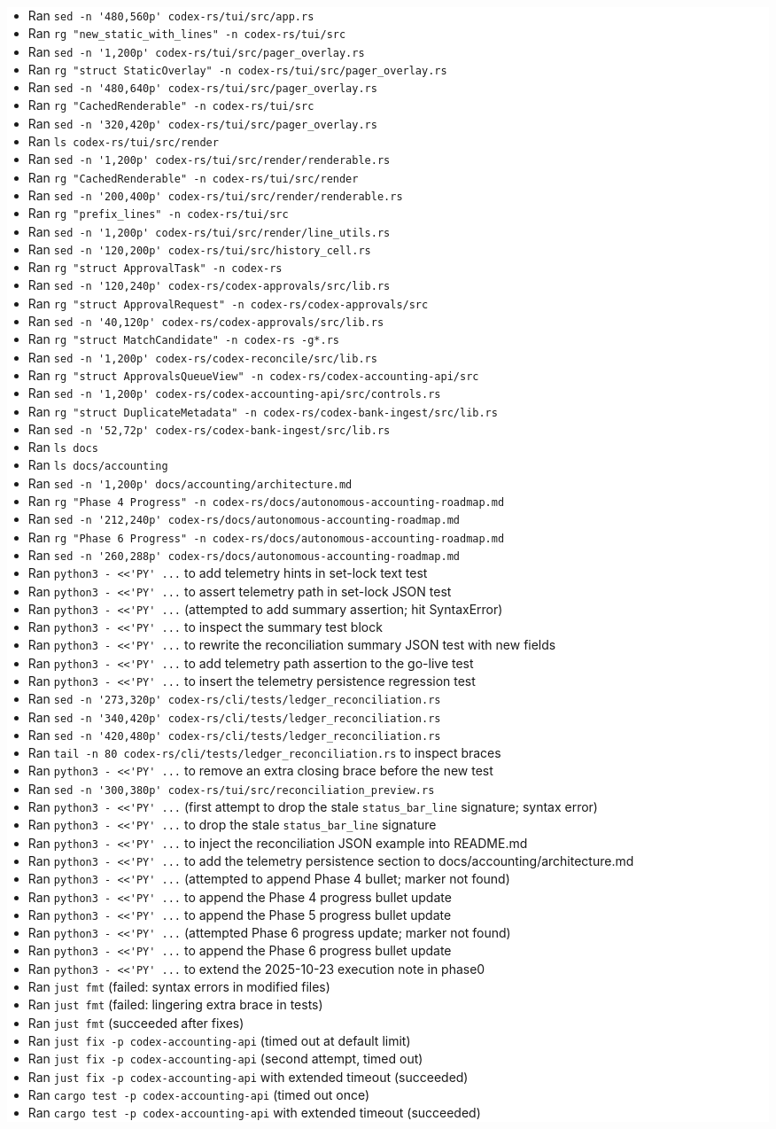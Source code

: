 - Ran `sed -n '480,560p' codex-rs/tui/src/app.rs`
- Ran `rg "new_static_with_lines" -n codex-rs/tui/src`
- Ran `sed -n '1,200p' codex-rs/tui/src/pager_overlay.rs`
- Ran `rg "struct StaticOverlay" -n codex-rs/tui/src/pager_overlay.rs`
- Ran `sed -n '480,640p' codex-rs/tui/src/pager_overlay.rs`
- Ran `rg "CachedRenderable" -n codex-rs/tui/src`
- Ran `sed -n '320,420p' codex-rs/tui/src/pager_overlay.rs`
- Ran `ls codex-rs/tui/src/render`
- Ran `sed -n '1,200p' codex-rs/tui/src/render/renderable.rs`
- Ran `rg "CachedRenderable" -n codex-rs/tui/src/render`
- Ran `sed -n '200,400p' codex-rs/tui/src/render/renderable.rs`
- Ran `rg "prefix_lines" -n codex-rs/tui/src`
- Ran `sed -n '1,200p' codex-rs/tui/src/render/line_utils.rs`
- Ran `sed -n '120,200p' codex-rs/tui/src/history_cell.rs`
- Ran `rg "struct ApprovalTask" -n codex-rs`
- Ran `sed -n '120,240p' codex-rs/codex-approvals/src/lib.rs`
- Ran `rg "struct ApprovalRequest" -n codex-rs/codex-approvals/src`
- Ran `sed -n '40,120p' codex-rs/codex-approvals/src/lib.rs`
- Ran `rg "struct MatchCandidate" -n codex-rs -g*.rs`
- Ran `sed -n '1,200p' codex-rs/codex-reconcile/src/lib.rs`
- Ran `rg "struct ApprovalsQueueView" -n codex-rs/codex-accounting-api/src`
- Ran `sed -n '1,200p' codex-rs/codex-accounting-api/src/controls.rs`
- Ran `rg "struct DuplicateMetadata" -n codex-rs/codex-bank-ingest/src/lib.rs`
- Ran `sed -n '52,72p' codex-rs/codex-bank-ingest/src/lib.rs`
- Ran `ls docs`
- Ran `ls docs/accounting`
- Ran `sed -n '1,200p' docs/accounting/architecture.md`
- Ran `rg "Phase 4 Progress" -n codex-rs/docs/autonomous-accounting-roadmap.md`
- Ran `sed -n '212,240p' codex-rs/docs/autonomous-accounting-roadmap.md`
- Ran `rg "Phase 6 Progress" -n codex-rs/docs/autonomous-accounting-roadmap.md`
- Ran `sed -n '260,288p' codex-rs/docs/autonomous-accounting-roadmap.md`
- Ran `python3 - <<'PY' ...` to add telemetry hints in set-lock text test
- Ran `python3 - <<'PY' ...` to assert telemetry path in set-lock JSON test
- Ran `python3 - <<'PY' ...` (attempted to add summary assertion; hit SyntaxError)
- Ran `python3 - <<'PY' ...` to inspect the summary test block
- Ran `python3 - <<'PY' ...` to rewrite the reconciliation summary JSON test with new fields
- Ran `python3 - <<'PY' ...` to add telemetry path assertion to the go-live test
- Ran `python3 - <<'PY' ...` to insert the telemetry persistence regression test
- Ran `sed -n '273,320p' codex-rs/cli/tests/ledger_reconciliation.rs`
- Ran `sed -n '340,420p' codex-rs/cli/tests/ledger_reconciliation.rs`
- Ran `sed -n '420,480p' codex-rs/cli/tests/ledger_reconciliation.rs`
- Ran `tail -n 80 codex-rs/cli/tests/ledger_reconciliation.rs` to inspect braces
- Ran `python3 - <<'PY' ...` to remove an extra closing brace before the new test
- Ran `sed -n '300,380p' codex-rs/tui/src/reconciliation_preview.rs`
- Ran `python3 - <<'PY' ...` (first attempt to drop the stale `status_bar_line` signature; syntax error)
- Ran `python3 - <<'PY' ...` to drop the stale `status_bar_line` signature
- Ran `python3 - <<'PY' ...` to inject the reconciliation JSON example into README.md
- Ran `python3 - <<'PY' ...` to add the telemetry persistence section to docs/accounting/architecture.md
- Ran `python3 - <<'PY' ...` (attempted to append Phase 4 bullet; marker not found)
- Ran `python3 - <<'PY' ...` to append the Phase 4 progress bullet update
- Ran `python3 - <<'PY' ...` to append the Phase 5 progress bullet update
- Ran `python3 - <<'PY' ...` (attempted Phase 6 progress update; marker not found)
- Ran `python3 - <<'PY' ...` to append the Phase 6 progress bullet update
- Ran `python3 - <<'PY' ...` to extend the 2025-10-23 execution note in phase0
- Ran `just fmt` (failed: syntax errors in modified files)
- Ran `just fmt` (failed: lingering extra brace in tests)
- Ran `just fmt` (succeeded after fixes)
- Ran `just fix -p codex-accounting-api` (timed out at default limit)
- Ran `just fix -p codex-accounting-api` (second attempt, timed out)
- Ran `just fix -p codex-accounting-api` with extended timeout (succeeded)
- Ran `cargo test -p codex-accounting-api` (timed out once)
- Ran `cargo test -p codex-accounting-api` with extended timeout (succeeded)